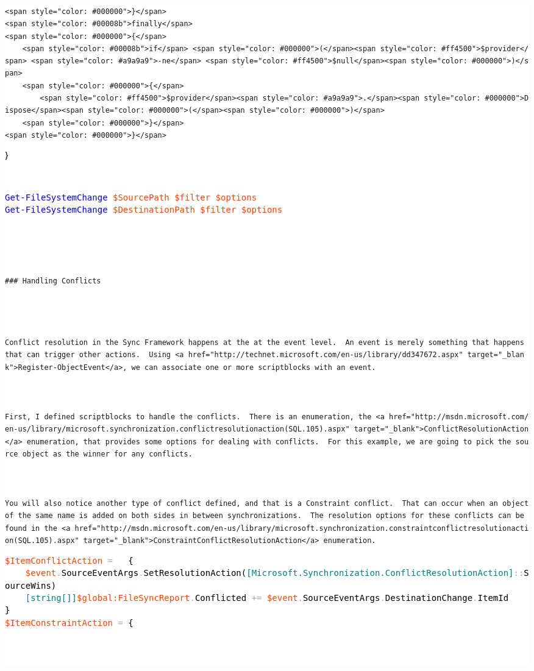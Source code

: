     <span style="color: #000000">}</span>
    <span style="color: #00008b">finally</span>
    <span style="color: #000000">{</span>
        <span style="color: #00008b">if</span> <span style="color: #000000">(</span><span style="color: #ff4500">$provider</span> <span style="color: #a9a9a9">-ne</span> <span style="color: #ff4500">$null</span><span style="color: #000000">)</span>
        <span style="color: #000000">{</span>
            <span style="color: #ff4500">$provider</span><span style="color: #a9a9a9">.</span><span style="color: #000000">Dispose</span><span style="color: #000000">(</span><span style="color: #000000">)</span>
        <span style="color: #000000">}</span>
    <span style="color: #000000">}</span>
<span style="color: #000000">}</span></pre>

    
     
    
<pre class="PowerShellColorizedScript"><span style="color: #0000ff">Get-FileSystemChange</span> <span style="color: #ff4500">$SourcePath</span> <span style="color: #ff4500">$filter</span> <span style="color: #ff4500">$options</span>
<span style="color: #0000ff">Get-FileSystemChange</span> <span style="color: #ff4500">$DestinationPath</span> <span style="color: #ff4500">$filter</span> <span style="color: #ff4500">$options</span></pre>

    
     
    

    
    ### Handling Conflicts
    
    

    
    Conflict resolution in the Sync Framework happens at the at the event level.  An event is merely something that happens that can trigger other actions.  Using <a href="http://technet.microsoft.com/en-us/library/dd347672.aspx" target="_blank">Register-ObjectEvent</a>, we can associate one or more scriptblocks with an event.
    

    
    First, I defined scriptblocks to handle the conflicts.  There is an enumeration, the <a href="http://msdn.microsoft.com/en-us/library/microsoft.synchronization.conflictresolutionaction(SQL.105).aspx" target="_blank">ConflictResolutionAction</a> enumeration, that provides some options for dealing with conflicts.  For this example, we are going to pick the source object as the winner for any conflicts.
    

    
    You will also notice another type of conflict defined, and that is a Constraint conflict.  That can occur when an object of the same name is added on both sides in between synchronizations.  The resolution options for these conflicts can be found in the <a href="http://msdn.microsoft.com/en-us/library/microsoft.synchronization.constraintconflictresolutionaction(SQL.105).aspx" target="_blank">ConstraintConflictResolutionAction</a> enumeration.
    
<pre class="PowerShellColorizedScript"><span style="color: #ff4500">$ItemConflictAction</span> <span style="color: #a9a9a9">=</span>   <span style="color: #000000">{</span>
    <span style="color: #ff4500">$event</span><span style="color: #a9a9a9">.</span><span style="color: #000000">SourceEventArgs</span><span style="color: #a9a9a9">.</span><span style="color: #000000">SetResolutionAction</span><span style="color: #000000">(</span><span style="color: #008080">[Microsoft.Synchronization.ConflictResolutionAction]</span><span style="color: #a9a9a9">::</span><span style="color: #000000">SourceWins</span><span style="color: #000000">)</span>
    <span style="color: #008080">[string[]]</span><span style="color: #ff4500">$global:FileSyncReport</span><span style="color: #a9a9a9">.</span><span style="color: #000000">Conflicted</span> <span style="color: #a9a9a9">+=</span> <span style="color: #ff4500">$event</span><span style="color: #a9a9a9">.</span><span style="color: #000000">SourceEventArgs</span><span style="color: #a9a9a9">.</span><span style="color: #000000">DestinationChange</span><span style="color: #a9a9a9">.</span><span style="color: #000000">ItemId</span>
<span style="color: #000000">}</span>
<span style="color: #ff4500">$ItemConstraintAction</span> <span style="color: #a9a9a9">=</span> <span style="color: #000000">{</span>